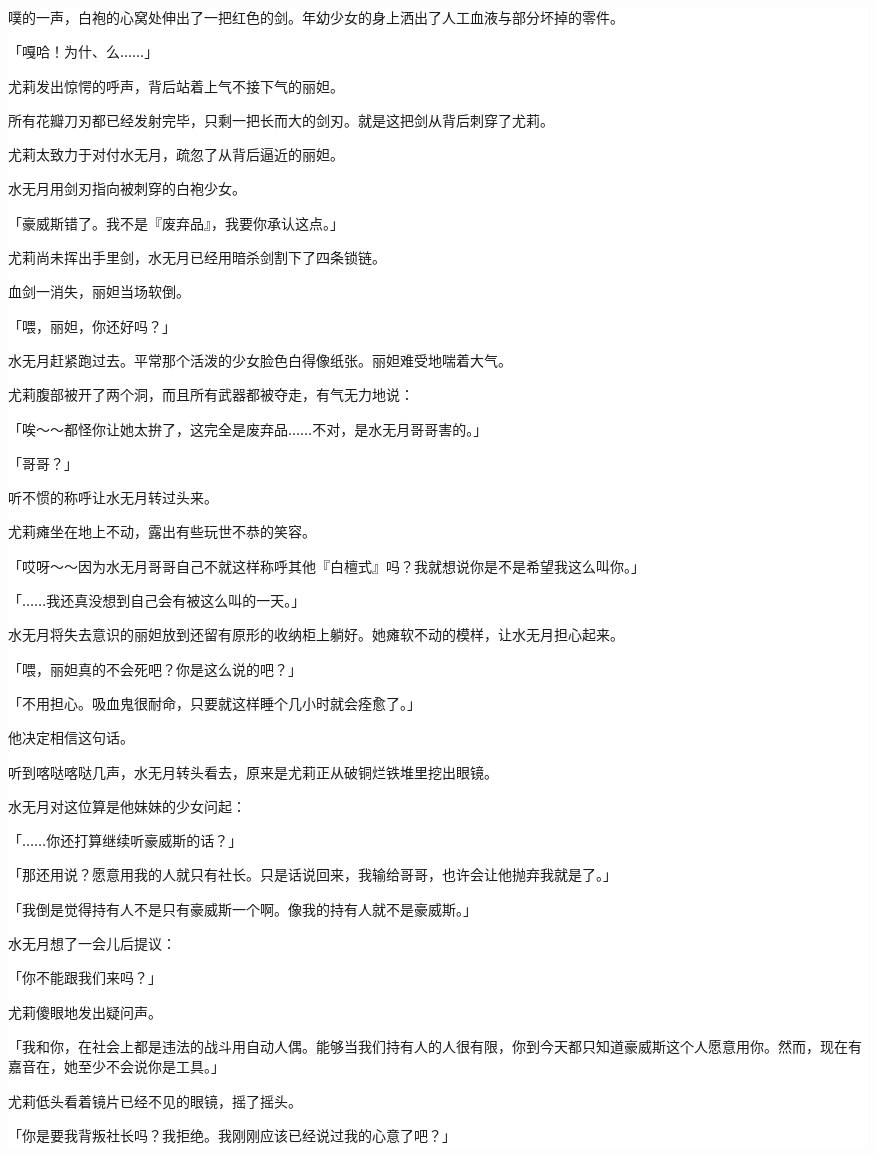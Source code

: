 噗的一声，白袍的心窝处伸出了一把红色的剑。年幼少女的身上洒出了人工血液与部分坏掉的零件。

「嘎哈！为什、么……」

尤莉发出惊愕的呼声，背后站着上气不接下气的丽妲。

所有花瓣刀刃都已经发射完毕，只剩一把长而大的剑刃。就是这把剑从背后刺穿了尤莉。

尤莉太致力于对付水无月，疏忽了从背后逼近的丽妲。

水无月用剑刃指向被刺穿的白袍少女。

「豪威斯错了。我不是『废弃品』，我要你承认这点。」

尤莉尚未挥出手里剑，水无月已经用暗杀剑割下了四条锁链。

血剑一消失，丽妲当场软倒。

「喂，丽妲，你还好吗？」

水无月赶紧跑过去。平常那个活泼的少女脸色白得像纸张。丽妲难受地喘着大气。

尤莉腹部被开了两个洞，而且所有武器都被夺走，有气无力地说：

「唉～～都怪你让她太拚了，这完全是废弃品……不对，是水无月哥哥害的。」

「哥哥？」

听不惯的称呼让水无月转过头来。

尤莉瘫坐在地上不动，露出有些玩世不恭的笑容。

「哎呀～～因为水无月哥哥自己不就这样称呼其他『白檀式』吗？我就想说你是不是希望我这么叫你。」

「……我还真没想到自己会有被这么叫的一天。」

水无月将失去意识的丽妲放到还留有原形的收纳柜上躺好。她瘫软不动的模样，让水无月担心起来。

「喂，丽妲真的不会死吧？你是这么说的吧？」

「不用担心。吸血鬼很耐命，只要就这样睡个几小时就会痊愈了。」

他决定相信这句话。

听到喀哒喀哒几声，水无月转头看去，原来是尤莉正从破铜烂铁堆里挖出眼镜。

水无月对这位算是他妹妹的少女问起：

「……你还打算继续听豪威斯的话？」

「那还用说？愿意用我的人就只有社长。只是话说回来，我输给哥哥，也许会让他抛弃我就是了。」

「我倒是觉得持有人不是只有豪威斯一个啊。像我的持有人就不是豪威斯。」

水无月想了一会儿后提议：

「你不能跟我们来吗？」

尤莉傻眼地发出疑问声。

「我和你，在社会上都是违法的战斗用自动人偶。能够当我们持有人的人很有限，你到今天都只知道豪威斯这个人愿意用你。然而，现在有嘉音在，她至少不会说你是工具。」

尤莉低头看着镜片已经不见的眼镜，摇了摇头。

「你是要我背叛社长吗？我拒绝。我刚刚应该已经说过我的心意了吧？」
